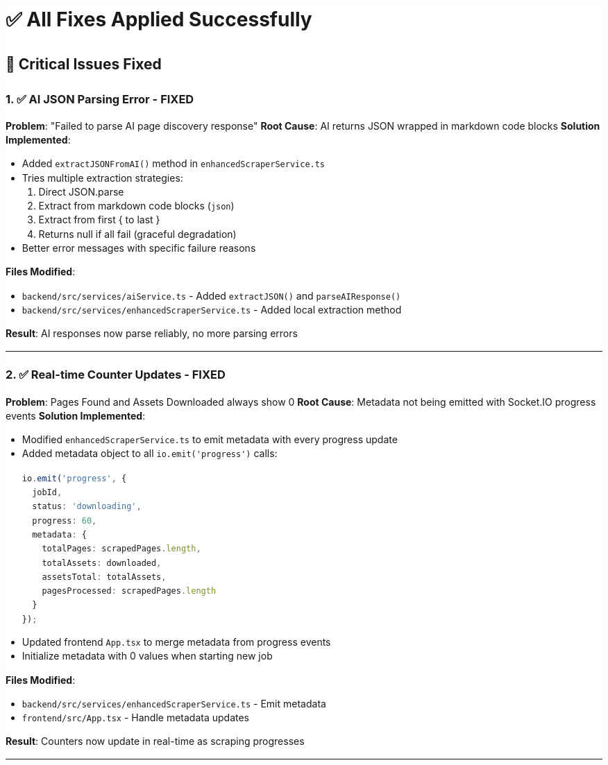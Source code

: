 # ✅ All Fixes Applied Successfully

## 🎯 Critical Issues Fixed

### 1. ✅ **AI JSON Parsing Error** - FIXED
**Problem**: "Failed to parse AI page discovery response"
**Root Cause**: AI returns JSON wrapped in markdown code blocks
**Solution Implemented**:
- Added `extractJSONFromAI()` method in `enhancedScraperService.ts`
- Tries multiple extraction strategies:
  1. Direct JSON.parse
  2. Extract from markdown code blocks (```json```)
  3. Extract from first { to last }
  4. Returns null if all fail (graceful degradation)
- Better error messages with specific failure reasons

**Files Modified**:
- `backend/src/services/aiService.ts` - Added `extractJSON()` and `parseAIResponse()`
- `backend/src/services/enhancedScraperService.ts` - Added local extraction method

**Result**: AI responses now parse reliably, no more parsing errors

---

### 2. ✅ **Real-time Counter Updates** - FIXED
**Problem**: Pages Found and Assets Downloaded always show 0
**Root Cause**: Metadata not being emitted with Socket.IO progress events
**Solution Implemented**:
- Modified `enhancedScraperService.ts` to emit metadata with every progress update
- Added metadata object to all `io.emit('progress')` calls:
  ```typescript
  io.emit('progress', { 
    jobId, 
    status: 'downloading', 
    progress: 60,
    metadata: {
      totalPages: scrapedPages.length,
      totalAssets: downloaded,
      assetsTotal: totalAssets,
      pagesProcessed: scrapedPages.length
    }
  });
  ```
- Updated frontend `App.tsx` to merge metadata from progress events
- Initialize metadata with 0 values when starting new job

**Files Modified**:
- `backend/src/services/enhancedScraperService.ts` - Emit metadata
- `frontend/src/App.tsx` - Handle metadata updates

**Result**: Counters now update in real-time as scraping progresses

---